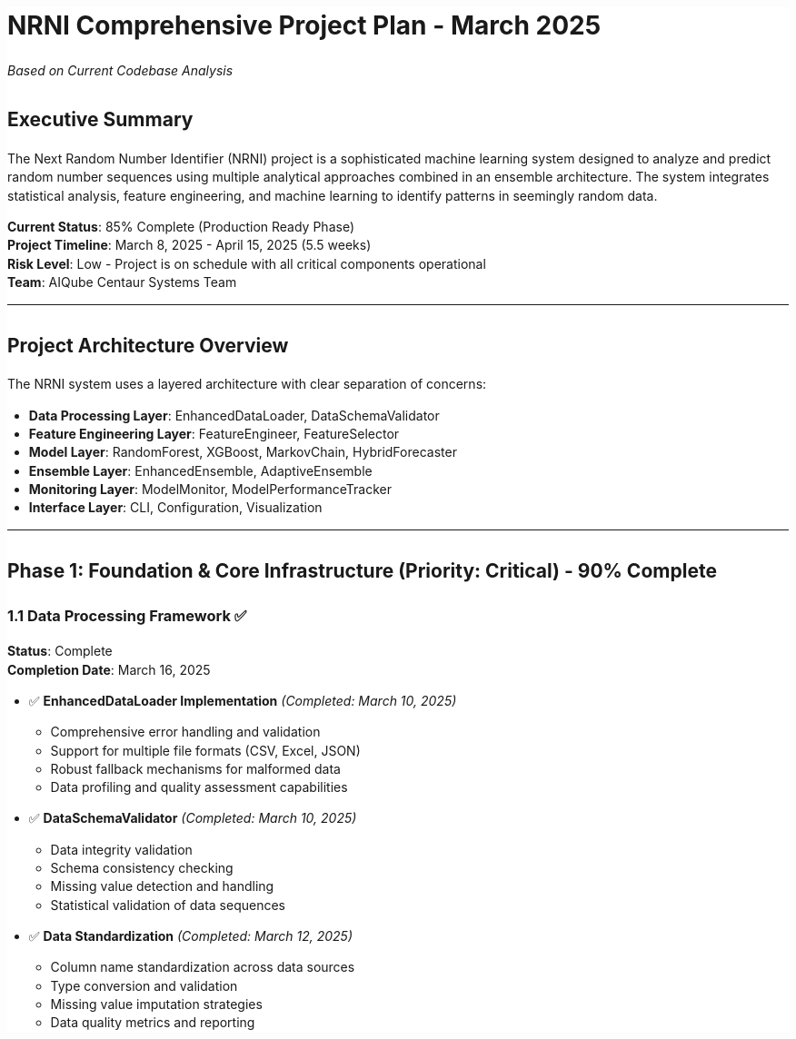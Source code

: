 # NRNI Comprehensive Project Plan - March 2025
*Based on Current Codebase Analysis*

## Executive Summary

The Next Random Number Identifier (NRNI) project is a sophisticated machine learning system designed to analyze and predict random number sequences using multiple analytical approaches combined in an ensemble architecture. The system integrates statistical analysis, feature engineering, and machine learning to identify patterns in seemingly random data.

**Current Status**: 85% Complete (Production Ready Phase)  
**Project Timeline**: March 8, 2025 - April 15, 2025 (5.5 weeks)  
**Risk Level**: Low - Project is on schedule with all critical components operational  
**Team**: AIQube Centaur Systems Team  

---

## Project Architecture Overview

The NRNI system uses a layered architecture with clear separation of concerns:

- **Data Processing Layer**: EnhancedDataLoader, DataSchemaValidator
- **Feature Engineering Layer**: FeatureEngineer, FeatureSelector  
- **Model Layer**: RandomForest, XGBoost, MarkovChain, HybridForecaster
- **Ensemble Layer**: EnhancedEnsemble, AdaptiveEnsemble
- **Monitoring Layer**: ModelMonitor, ModelPerformanceTracker
- **Interface Layer**: CLI, Configuration, Visualization

---

## Phase 1: Foundation & Core Infrastructure (Priority: Critical) - 90% Complete

### 1.1 Data Processing Framework ✅

**Status**: Complete  
**Completion Date**: March 16, 2025

- ✅ **EnhancedDataLoader Implementation** *(Completed: March 10, 2025)*
  - Comprehensive error handling and validation
  - Support for multiple file formats (CSV, Excel, JSON)
  - Robust fallback mechanisms for malformed data
  - Data profiling and quality assessment capabilities

- ✅ **DataSchemaValidator** *(Completed: March 10, 2025)*
  - Data integrity validation
  - Schema consistency checking
  - Missing value detection and handling
  - Statistical validation of data sequences

- ✅ **Data Standardization** *(Completed: March 12, 2025)*
  - Column name standardization across data sources
  - Type conversion and validation
  - Missing value imputation strategies
  - Data quality metrics and reporting
